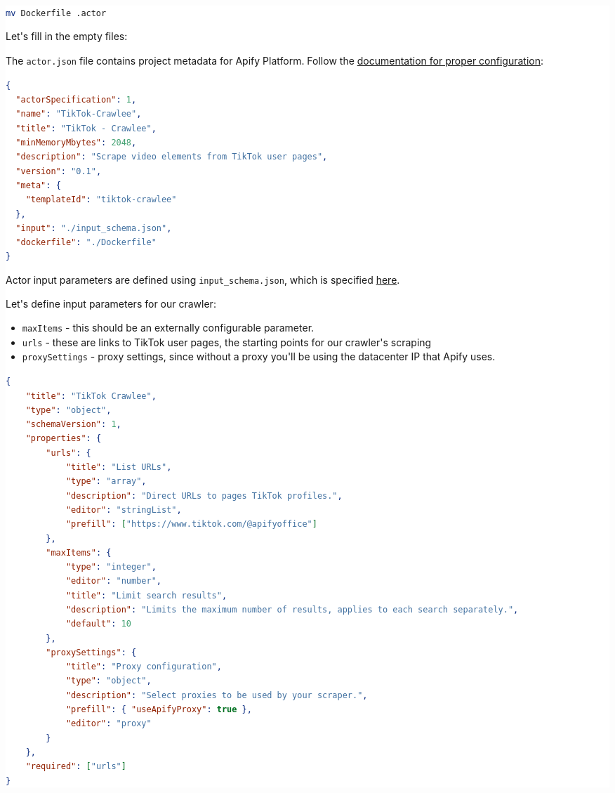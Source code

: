 ```bash
mv Dockerfile .actor
```

Let's fill in the empty files:

The `actor.json` file contains project metadata for Apify Platform. Follow the [documentation for proper configuration](https://docs.apify.com/platform/actors/development/actor-definition/actor-json):

```json
{
  "actorSpecification": 1,
  "name": "TikTok-Crawlee",
  "title": "TikTok - Crawlee",
  "minMemoryMbytes": 2048,
  "description": "Scrape video elements from TikTok user pages",
  "version": "0.1",
  "meta": {
    "templateId": "tiktok-crawlee"
  },
  "input": "./input_schema.json",
  "dockerfile": "./Dockerfile"
}
```

Actor input parameters are defined using `input_schema.json`, which is specified [here](https://docs.apify.com/platform/actors/development/actor-definition/input-schema/specification/v1).

Let's define input parameters for our crawler:

- `maxItems` - this should be an externally configurable parameter.
- `urls` - these are links to TikTok user pages, the starting points for our crawler's scraping
- `proxySettings` - proxy settings, since without a proxy you'll be using the datacenter IP that Apify uses.

```json
{
    "title": "TikTok Crawlee",
    "type": "object",
    "schemaVersion": 1,
    "properties": {
        "urls": {
            "title": "List URLs",
            "type": "array",
            "description": "Direct URLs to pages TikTok profiles.",
            "editor": "stringList",
            "prefill": ["https://www.tiktok.com/@apifyoffice"]
        },
        "maxItems": {
            "type": "integer",
            "editor": "number",
            "title": "Limit search results",
            "description": "Limits the maximum number of results, applies to each search separately.",
            "default": 10
        },
        "proxySettings": {
            "title": "Proxy configuration",
            "type": "object",
            "description": "Select proxies to be used by your scraper.",
            "prefill": { "useApifyProxy": true },
            "editor": "proxy"
        }
    },
    "required": ["urls"]
}
```